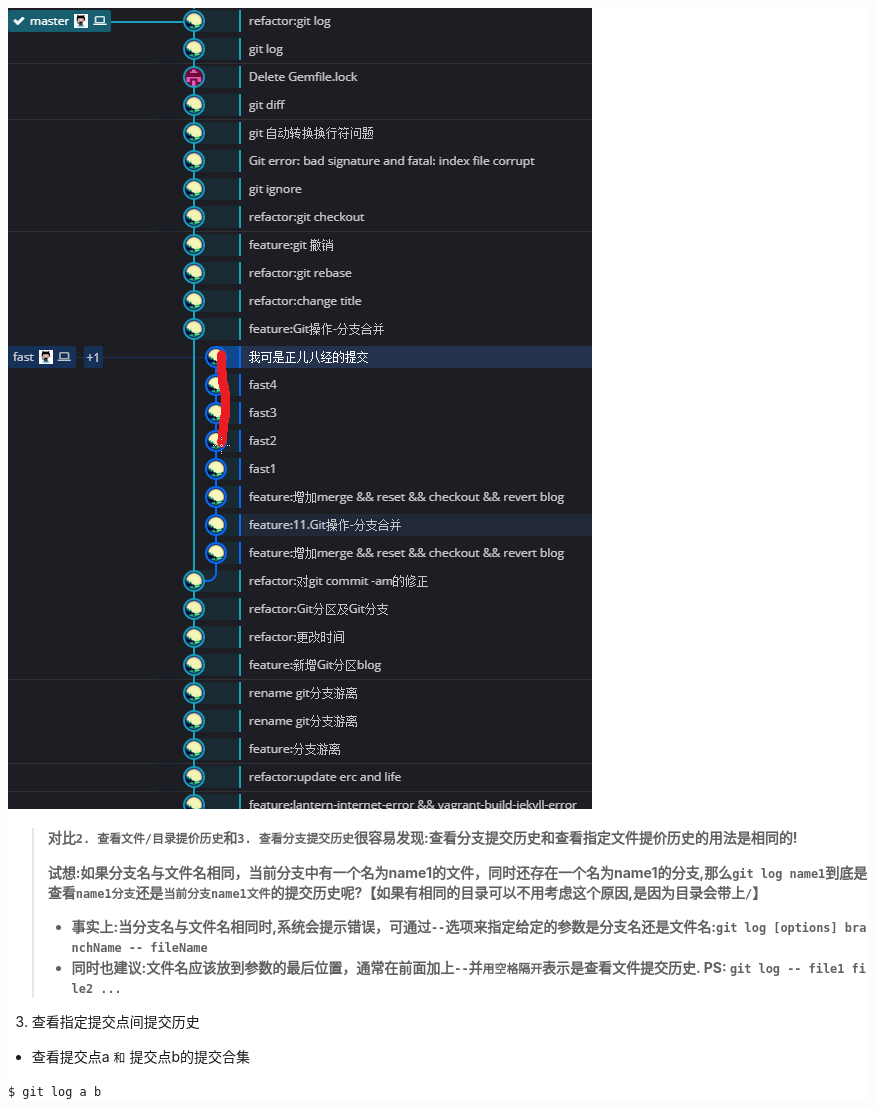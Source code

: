 ![git log master --not fast](/images/article/git/git-log-branch1-not-branch2.gif)

> **对比`2. 查看文件/目录提价历史`和`3. 查看分支提交历史`很容易发现:查看分支提交历史和查看指定文件提价历史的用法是相同的!**
>
> **试想:如果分支名与文件名相同，当前分支中有一个名为name1的文件，同时还存在一个名为name1的分支,那么`git log name1`到底是查看`name1分支`还是`当前分支name1文件`的提交历史呢?【如果有相同的目录可以不用考虑这个原因,是因为目录会带上`/`】**
>
> - **事实上:当分支名与文件名相同时,系统会提示错误，可通过`--`选项来指定给定的参数是分支名还是文件名:`git log [options] branchName -- fileName`**
> - **同时也建议:文件名应该放到参数的最后位置，通常在前面加上`--`并`用空格隔开`表示是查看文件提交历史. PS: `git log -- file1 file2 ...`**

3. 查看指定提交点间提交历史
- 查看提交点a `和` 提交点b的提交合集
```sh
$ git log a b
```
